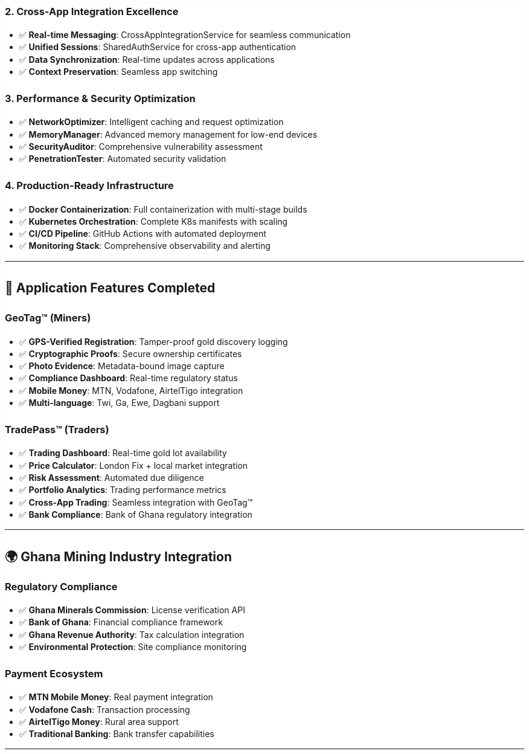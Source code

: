 ### **2. Cross-App Integration Excellence**
- ✅ **Real-time Messaging**: CrossAppIntegrationService for seamless communication
- ✅ **Unified Sessions**: SharedAuthService for cross-app authentication
- ✅ **Data Synchronization**: Real-time updates across applications
- ✅ **Context Preservation**: Seamless app switching

### **3. Performance & Security Optimization**
- ✅ **NetworkOptimizer**: Intelligent caching and request optimization
- ✅ **MemoryManager**: Advanced memory management for low-end devices
- ✅ **SecurityAuditor**: Comprehensive vulnerability assessment
- ✅ **PenetrationTester**: Automated security validation

### **4. Production-Ready Infrastructure**
- ✅ **Docker Containerization**: Full containerization with multi-stage builds
- ✅ **Kubernetes Orchestration**: Complete K8s manifests with scaling
- ✅ **CI/CD Pipeline**: GitHub Actions with automated deployment
- ✅ **Monitoring Stack**: Comprehensive observability and alerting

---

## 📱 **Application Features Completed**

### **GeoTag™ (Miners)**
- ✅ **GPS-Verified Registration**: Tamper-proof gold discovery logging
- ✅ **Cryptographic Proofs**: Secure ownership certificates
- ✅ **Photo Evidence**: Metadata-bound image capture
- ✅ **Compliance Dashboard**: Real-time regulatory status
- ✅ **Mobile Money**: MTN, Vodafone, AirtelTigo integration
- ✅ **Multi-language**: Twi, Ga, Ewe, Dagbani support

### **TradePass™ (Traders)**
- ✅ **Trading Dashboard**: Real-time gold lot availability
- ✅ **Price Calculator**: London Fix + local market integration
- ✅ **Risk Assessment**: Automated due diligence
- ✅ **Portfolio Analytics**: Trading performance metrics
- ✅ **Cross-App Trading**: Seamless integration with GeoTag™
- ✅ **Bank Compliance**: Bank of Ghana regulatory integration

---

## 🌍 **Ghana Mining Industry Integration**

### **Regulatory Compliance**
- ✅ **Ghana Minerals Commission**: License verification API
- ✅ **Bank of Ghana**: Financial compliance framework
- ✅ **Ghana Revenue Authority**: Tax calculation integration
- ✅ **Environmental Protection**: Site compliance monitoring

### **Payment Ecosystem**
- ✅ **MTN Mobile Money**: Real payment integration
- ✅ **Vodafone Cash**: Transaction processing
- ✅ **AirtelTigo Money**: Rural area support
- ✅ **Traditional Banking**: Bank transfer capabilities

---